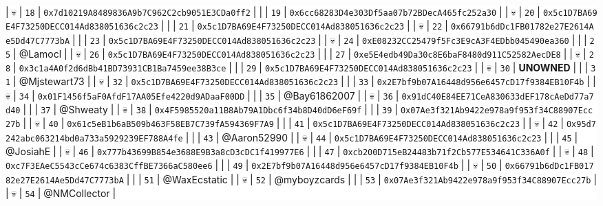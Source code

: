 | 💀 | `18` | `0x7d10219A8489836A9b7C962C2cb9051E3CDa0ff2` |
|  | `19` | `0x6cc68283D4e303Df5aa07b72BDecA465fc252a30` |
| 💀 | `20` | `0x5c1D7BA69E4F73250DECC014Ad838051636c2c23` |
|  | `21` | `0x5c1D7BA69E4F73250DECC014Ad838051636c2c23` |
| 💀 | `22` | `0x66791b6dDc1FB01782e27E2614Ae5Dd47C7773bA` |
|  | `23` | `0x5c1D7BA69E4F73250DECC014Ad838051636c2c23` |
| 💀 | `24` | `0xE08232CC25479f5Fc3E9cA3F4EDbb045490ea360` |
|  | `25` | @Lamocl |
| 💀 | `26` | `0x5c1D7BA69E4F73250DECC014Ad838051636c2c23` |
|  | `27` | `0xe5E4edb49Da30c8E6baF8480d911C52582AecDE8` |
| 💀 | `28` | `0x3c1a4A0f2d6dBb41BD73931CB1Ba7459ee38B3ce` |
|  | `29` | `0x5c1D7BA69E4F73250DECC014Ad838051636c2c23` |
| 💀 | `30` | **UNOWNED** |
|  | `31` | @Mjstewart73 |
| 💀 | `32` | `0x5c1D7BA69E4F73250DECC014Ad838051636c2c23` |
|  | `33` | `0x2E7bf9b07A16448d956e6457cD17f9384EB10F4b` |
| 💀 | `34` | `0x01F1456f5aF0AfdF17AA05Efe4220d9ADaaF00DD` |
|  | `35` | @Bay61862007 |
| 💀 | `36` | `0x91dC40E84EE71CeA830633dEF178cAeDd77a7d40` |
|  | `37` | @Shweaty |
| 💀 | `38` | `0x4F5985520a11B8Ab79A1Dbc6f34b8D40dD6eF69f` |
|  | `39` | `0x07Ae3f321Ab9422e978a9f953f34C88907Ecc27b` |
| 💀 | `40` | `0x61c5eB1b6aB509b463F58EB7C739fA594369F7A9` |
|  | `41` | `0x5c1D7BA69E4F73250DECC014Ad838051636c2c23` |
| 💀 | `42` | `0x95d7242abc063214bd0a733a5929239EF788A4fe` |
|  | `43` | @Aaron52990 |
| 💀 | `44` | `0x5c1D7BA69E4F73250DECC014Ad838051636c2c23` |
|  | `45` | @JosiahE |
| 💀 | `46` | `0x777b43699B854e3688E9B3a8cD3cDC1f419977E6` |
|  | `47` | `0xcb200D715eB24483b71f2Cb577E534641C336A0f` |
| 💀 | `48` | `0xc7F3EAeC5543cCe674c6383CffBE7366aC580ee6` |
|  | `49` | `0x2E7bf9b07A16448d956e6457cD17f9384EB10F4b` |
| 💀 | `50` | `0x66791b6dDc1FB01782e27E2614Ae5Dd47C7773bA` |
|  | `51` | @WaxEcstatic |
| 💀 | `52` | @myboyzcards |
|  | `53` | `0x07Ae3f321Ab9422e978a9f953f34C88907Ecc27b` |
| 💀 | `54` | @NMCollector |